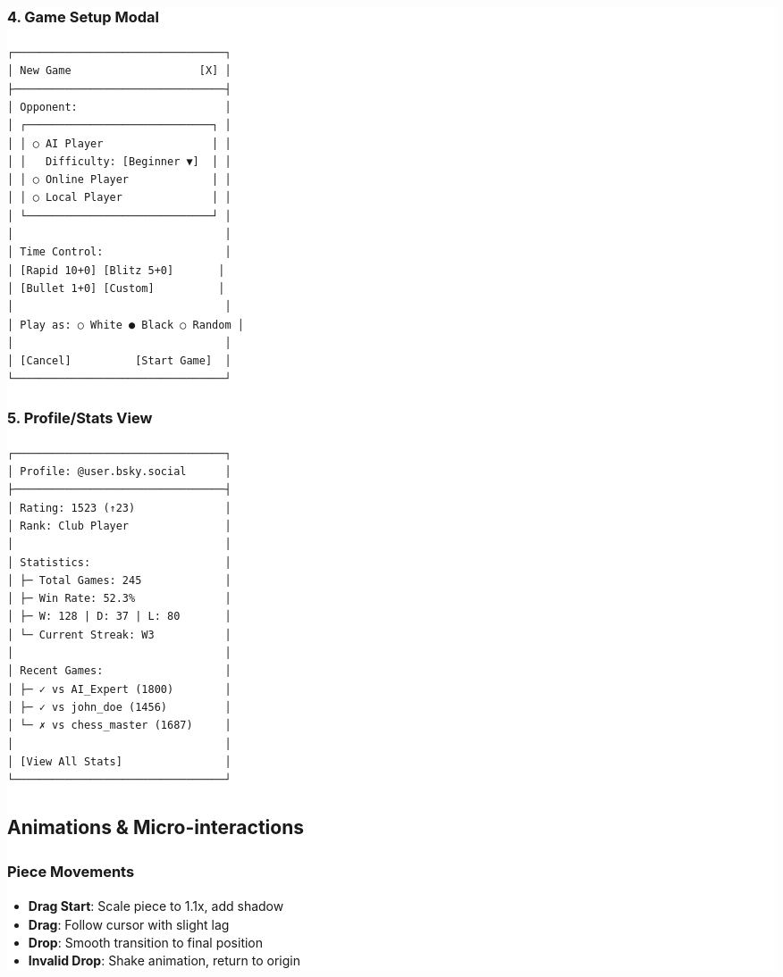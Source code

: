 ### 4. Game Setup Modal
```
┌─────────────────────────────────┐
│ New Game                    [X] │
├─────────────────────────────────┤
│ Opponent:                       │
│ ┌─────────────────────────────┐ │
│ │ ○ AI Player                 │ │
│ │   Difficulty: [Beginner ▼]  │ │
│ │ ○ Online Player             │ │
│ │ ○ Local Player              │ │
│ └─────────────────────────────┘ │
│                                 │
│ Time Control:                   │
│ [Rapid 10+0] [Blitz 5+0]       │
│ [Bullet 1+0] [Custom]          │
│                                 │
│ Play as: ○ White ● Black ○ Random │
│                                 │
│ [Cancel]          [Start Game]  │
└─────────────────────────────────┘
```

### 5. Profile/Stats View
```
┌─────────────────────────────────┐
│ Profile: @user.bsky.social      │
├─────────────────────────────────┤
│ Rating: 1523 (↑23)              │
│ Rank: Club Player               │
│                                 │
│ Statistics:                     │
│ ├─ Total Games: 245             │
│ ├─ Win Rate: 52.3%              │
│ ├─ W: 128 | D: 37 | L: 80       │
│ └─ Current Streak: W3           │
│                                 │
│ Recent Games:                   │
│ ├─ ✓ vs AI_Expert (1800)        │
│ ├─ ✓ vs john_doe (1456)         │
│ └─ ✗ vs chess_master (1687)     │
│                                 │
│ [View All Stats]                │
└─────────────────────────────────┘
```

## Animations & Micro-interactions

### Piece Movements
- **Drag Start**: Scale piece to 1.1x, add shadow
- **Drag**: Follow cursor with slight lag
- **Drop**: Smooth transition to final position
- **Invalid Drop**: Shake animation, return to origin
